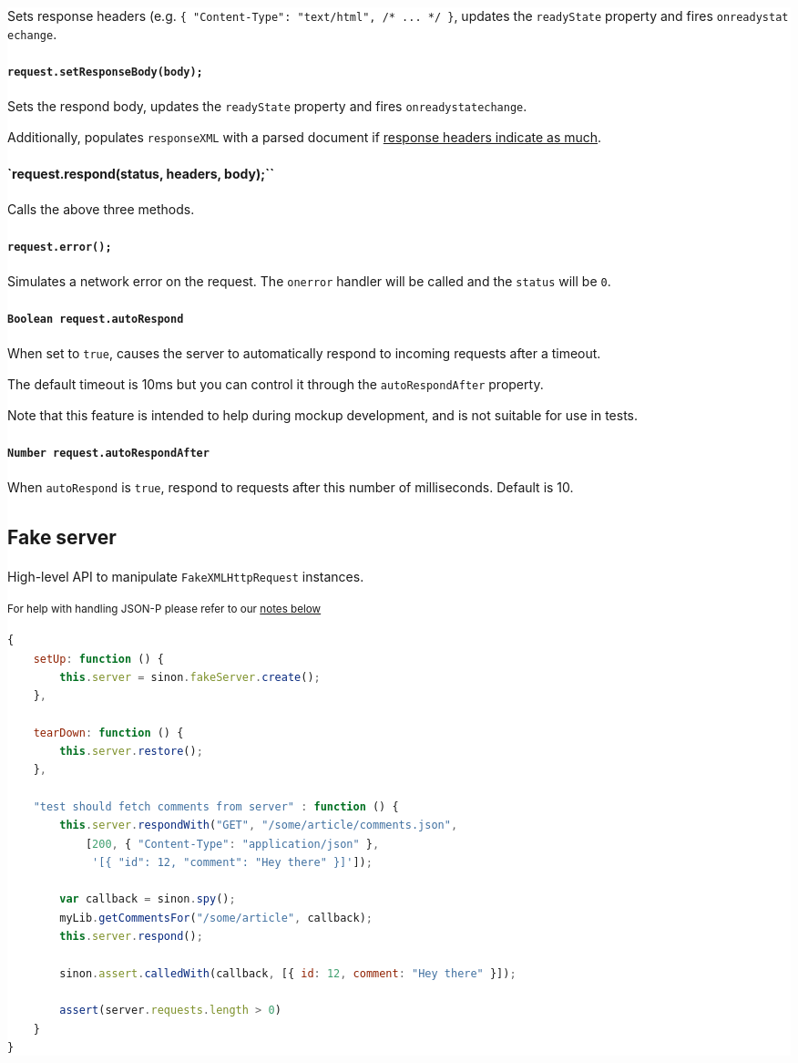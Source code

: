 Sets response headers (e.g. `{ "Content-Type": "text/html", /* ... */ }`, updates the `readyState` property and fires `onreadystatechange`.


#### `request.setResponseBody(body);`

Sets the respond body, updates the `readyState` property and fires `onreadystatechange`.

Additionally, populates `responseXML` with a parsed document if [response headers indicate as much](http://www.w3.org/TR/XMLHttpRequest/).


#### `request.respond(status, headers, body);``

Calls the above three methods.

#### `request.error();`

Simulates a network error on the request. The `onerror` handler will be called and the `status` will be `0`.

#### `Boolean request.autoRespond`

When set to `true`, causes the server to automatically respond to incoming requests after a timeout.

The default timeout is 10ms but you can control it through the `autoRespondAfter` property.

Note that this feature is intended to help during mockup development, and is not suitable for use in tests.

#### `Number request.autoRespondAfter`

When `autoRespond` is `true`, respond to requests after this number of milliseconds. Default is 10.


## Fake server
High-level API to manipulate `FakeXMLHttpRequest` instances.

<small>For help with handling JSON-P please refer to our [notes below](#json-p)</small>

```javascript
{
    setUp: function () {
        this.server = sinon.fakeServer.create();
    },

    tearDown: function () {
        this.server.restore();
    },

    "test should fetch comments from server" : function () {
        this.server.respondWith("GET", "/some/article/comments.json",
            [200, { "Content-Type": "application/json" },
             '[{ "id": 12, "comment": "Hey there" }]']);

        var callback = sinon.spy();
        myLib.getCommentsFor("/some/article", callback);
        this.server.respond();

        sinon.assert.calledWith(callback, [{ id: 12, comment: "Hey there" }]);

        assert(server.requests.length > 0)
    }
}
```

